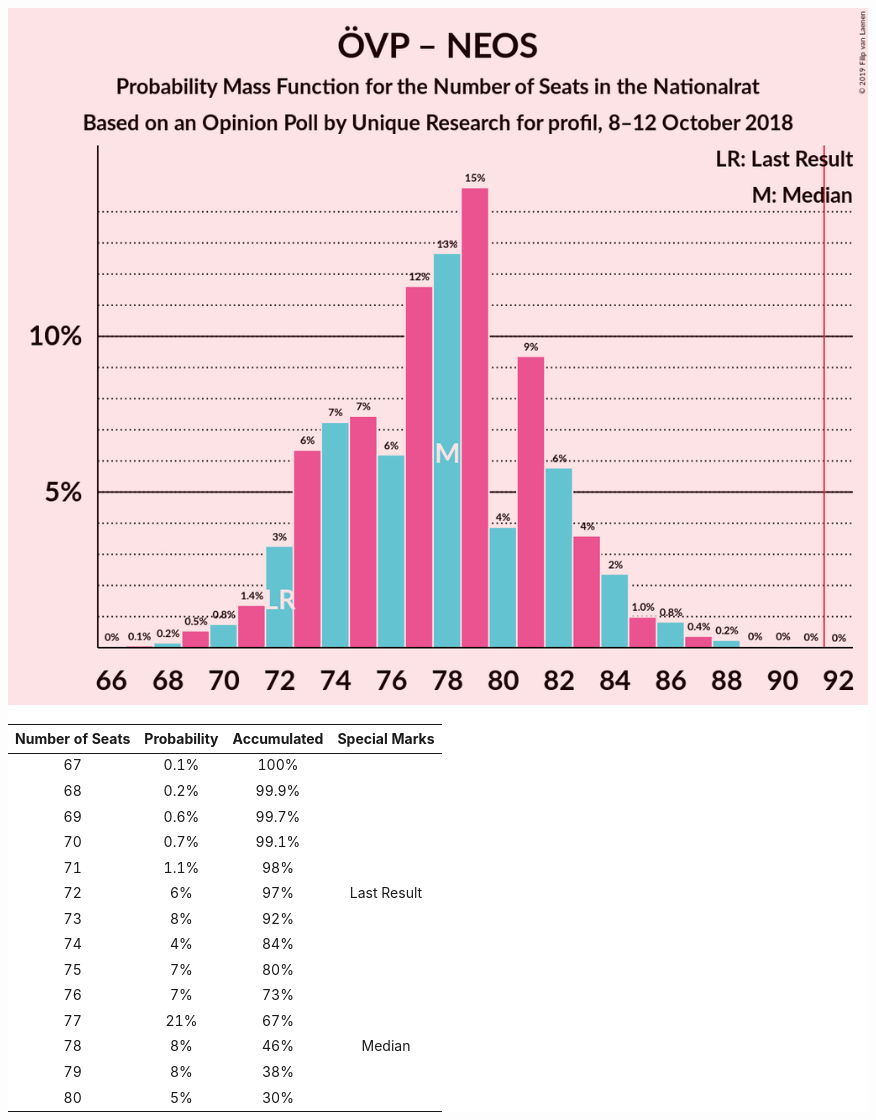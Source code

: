![Graph with seats probability mass function not yet produced](2018-10-12-UniqueResearch-coalitions-seats-pmf-övp–neos.png "Seats Probability Mass Function")

| Number of Seats | Probability | Accumulated | Special Marks |
|:---------------:|:-----------:|:-----------:|:-------------:|
| 67 | 0.1% | 100% |  |
| 68 | 0.2% | 99.9% |  |
| 69 | 0.6% | 99.7% |  |
| 70 | 0.7% | 99.1% |  |
| 71 | 1.1% | 98% |  |
| 72 | 6% | 97% | Last Result |
| 73 | 8% | 92% |  |
| 74 | 4% | 84% |  |
| 75 | 7% | 80% |  |
| 76 | 7% | 73% |  |
| 77 | 21% | 67% |  |
| 78 | 8% | 46% | Median |
| 79 | 8% | 38% |  |
| 80 | 5% | 30% |  |